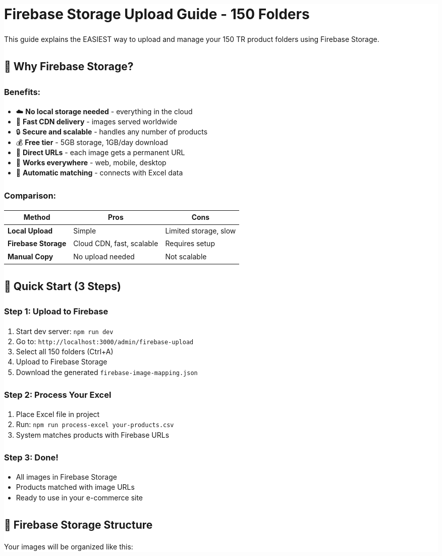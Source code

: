 # Firebase Storage Upload Guide - 150 Folders

This guide explains the EASIEST way to upload and manage your 150 TR product folders using Firebase Storage.

## 🎯 **Why Firebase Storage?**

### **Benefits:**
- ☁️ **No local storage needed** - everything in the cloud
- 🚀 **Fast CDN delivery** - images served worldwide
- 🔒 **Secure and scalable** - handles any number of products
- 💰 **Free tier** - 5GB storage, 1GB/day download
- 🔗 **Direct URLs** - each image gets a permanent URL
- 📱 **Works everywhere** - web, mobile, desktop
- 🎨 **Automatic matching** - connects with Excel data

### **Comparison:**

| Method | Pros | Cons |
|--------|------|------|
| **Local Upload** | Simple | Limited storage, slow |
| **Firebase Storage** | Cloud CDN, fast, scalable | Requires setup |
| **Manual Copy** | No upload needed | Not scalable |

## 🚀 **Quick Start (3 Steps)**

### **Step 1: Upload to Firebase**
1. Start dev server: `npm run dev`
2. Go to: `http://localhost:3000/admin/firebase-upload`
3. Select all 150 folders (Ctrl+A)
4. Upload to Firebase Storage
5. Download the generated `firebase-image-mapping.json`

### **Step 2: Process Your Excel**
1. Place Excel file in project
2. Run: `npm run process-excel your-products.csv`
3. System matches products with Firebase URLs

### **Step 3: Done!**
- All images in Firebase Storage
- Products matched with image URLs
- Ready to use in your e-commerce site

## 📁 **Firebase Storage Structure**

Your images will be organized like this:
